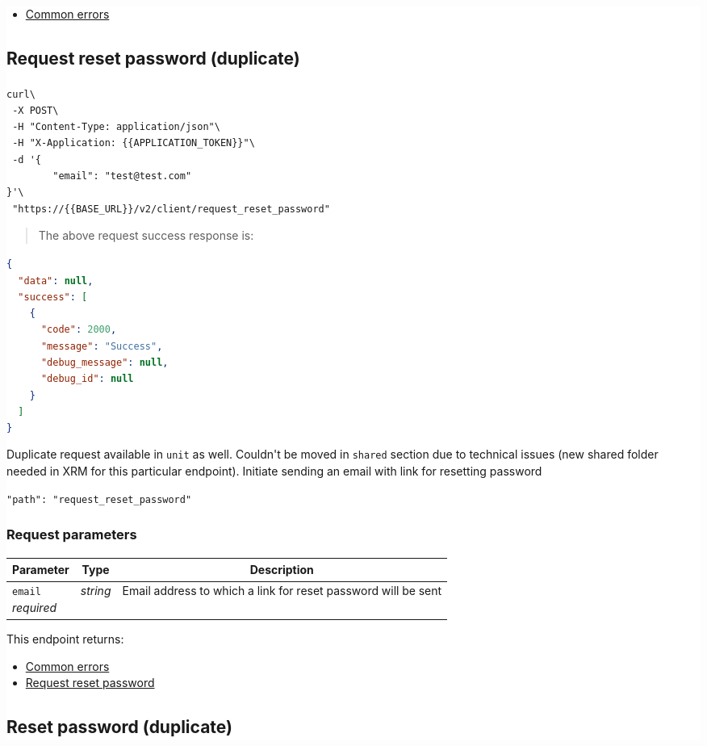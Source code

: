 * [Common errors](#common-errors)




## Request reset password (duplicate)


```shell
curl\
 -X POST\
 -H "Content-Type: application/json"\
 -H "X-Application: {{APPLICATION_TOKEN}}"\
 -d '{
        "email": "test@test.com"
}'\
 "https://{{BASE_URL}}/v2/client/request_reset_password"
```

> The above request success response is:

```json
{
  "data": null,
  "success": [
    {
      "code": 2000,
      "message": "Success",
      "debug_message": null,
      "debug_id": null
    }
  ]
}
```

Duplicate request available in `unit` as well. Couldn't be moved in `shared` section due to technical issues (new shared folder needed in XRM for this particular endpoint). Initiate sending an email with link for resetting password

`"path": "request_reset_password"`

### Request parameters

Parameter | Type | Description
-------- | ----- | -------
`email`<br>*required* | *string* | Email address to which a link for reset password will be sent

This endpoint returns:

* [Common errors](#common-errors)
* [Request reset password](#request-reset-password-errors)




## Reset password (duplicate)

